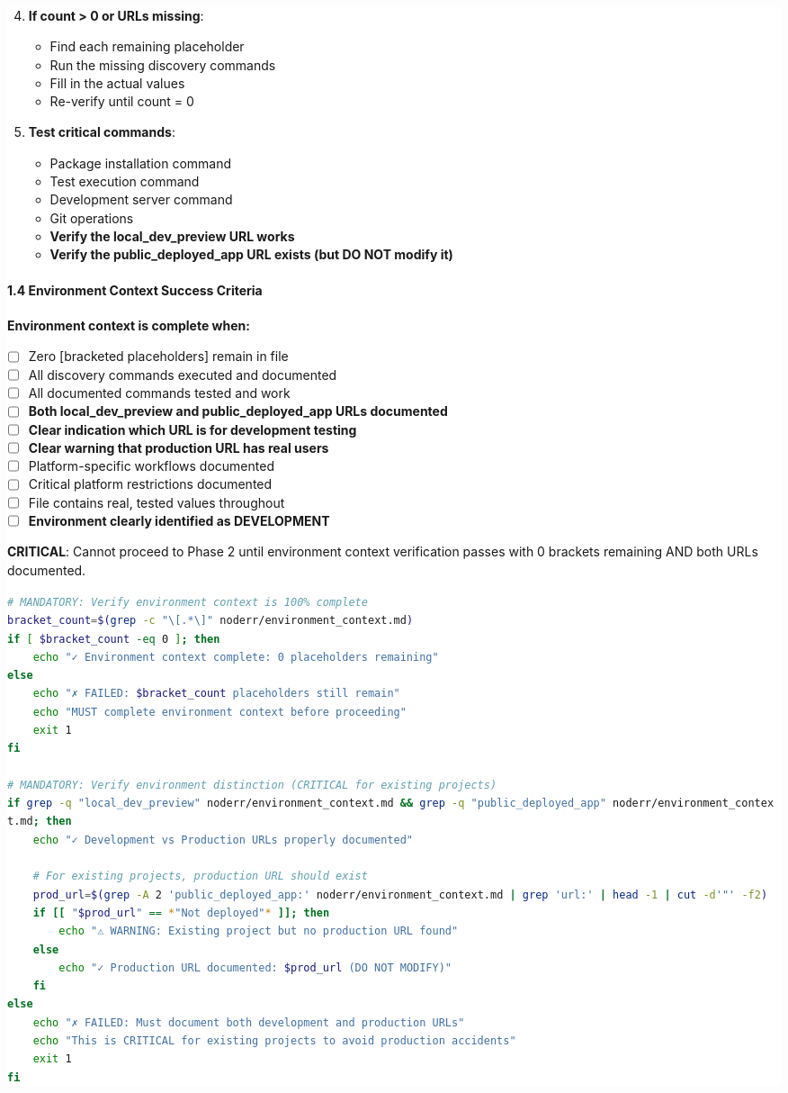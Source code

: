 4. **If count > 0 or URLs missing**: 
   - Find each remaining placeholder
   - Run the missing discovery commands
   - Fill in the actual values
   - Re-verify until count = 0

5. **Test critical commands**:
   - Package installation command
   - Test execution command
   - Development server command
   - Git operations
   - **Verify the local_dev_preview URL works**
   - **Verify the public_deployed_app URL exists (but DO NOT modify it)**

#### 1.4 Environment Context Success Criteria

**Environment context is complete when:**
- [ ] Zero [bracketed placeholders] remain in file
- [ ] All discovery commands executed and documented
- [ ] All documented commands tested and work
- [ ] **Both local_dev_preview and public_deployed_app URLs documented**
- [ ] **Clear indication which URL is for development testing**
- [ ] **Clear warning that production URL has real users**
- [ ] Platform-specific workflows documented
- [ ] Critical platform restrictions documented
- [ ] File contains real, tested values throughout
- [ ] **Environment clearly identified as DEVELOPMENT**

**CRITICAL**: Cannot proceed to Phase 2 until environment context verification passes with 0 brackets remaining AND both URLs documented.

```bash
# MANDATORY: Verify environment context is 100% complete
bracket_count=$(grep -c "\[.*\]" noderr/environment_context.md)
if [ $bracket_count -eq 0 ]; then
    echo "✓ Environment context complete: 0 placeholders remaining"
else
    echo "✗ FAILED: $bracket_count placeholders still remain"
    echo "MUST complete environment context before proceeding"
    exit 1
fi

# MANDATORY: Verify environment distinction (CRITICAL for existing projects)
if grep -q "local_dev_preview" noderr/environment_context.md && grep -q "public_deployed_app" noderr/environment_context.md; then
    echo "✓ Development vs Production URLs properly documented"
    
    # For existing projects, production URL should exist
    prod_url=$(grep -A 2 'public_deployed_app:' noderr/environment_context.md | grep 'url:' | head -1 | cut -d'"' -f2)
    if [[ "$prod_url" == *"Not deployed"* ]]; then
        echo "⚠ WARNING: Existing project but no production URL found"
    else
        echo "✓ Production URL documented: $prod_url (DO NOT MODIFY)"
    fi
else
    echo "✗ FAILED: Must document both development and production URLs"
    echo "This is CRITICAL for existing projects to avoid production accidents"
    exit 1
fi
```
